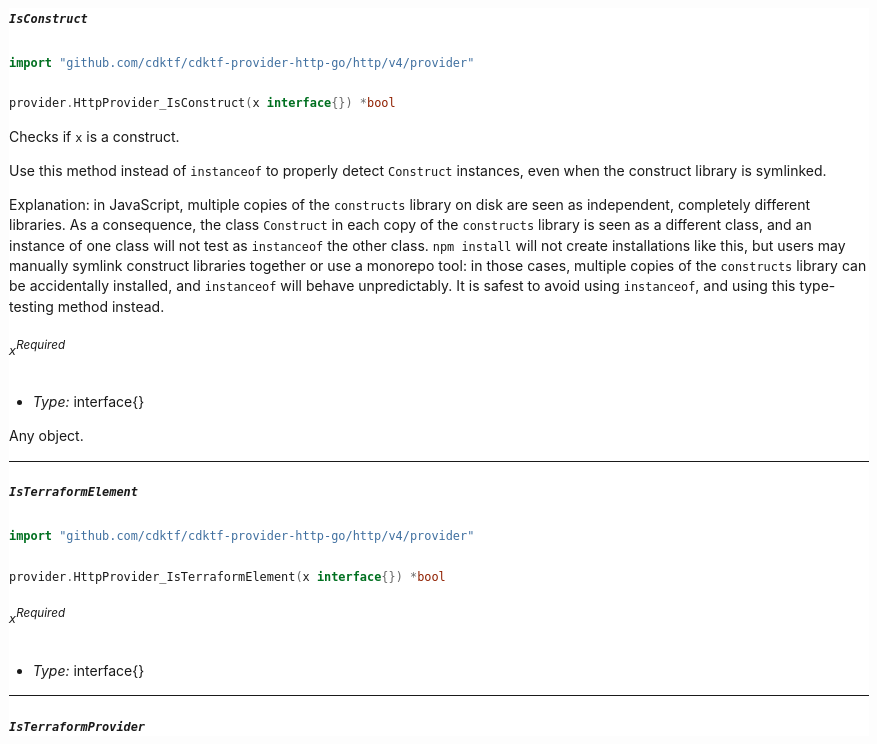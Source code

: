 
##### `IsConstruct` <a name="IsConstruct" id="@cdktf/provider-http.provider.HttpProvider.isConstruct"></a>

```go
import "github.com/cdktf/cdktf-provider-http-go/http/v4/provider"

provider.HttpProvider_IsConstruct(x interface{}) *bool
```

Checks if `x` is a construct.

Use this method instead of `instanceof` to properly detect `Construct`
instances, even when the construct library is symlinked.

Explanation: in JavaScript, multiple copies of the `constructs` library on
disk are seen as independent, completely different libraries. As a
consequence, the class `Construct` in each copy of the `constructs` library
is seen as a different class, and an instance of one class will not test as
`instanceof` the other class. `npm install` will not create installations
like this, but users may manually symlink construct libraries together or
use a monorepo tool: in those cases, multiple copies of the `constructs`
library can be accidentally installed, and `instanceof` will behave
unpredictably. It is safest to avoid using `instanceof`, and using
this type-testing method instead.

###### `x`<sup>Required</sup> <a name="x" id="@cdktf/provider-http.provider.HttpProvider.isConstruct.parameter.x"></a>

- *Type:* interface{}

Any object.

---

##### `IsTerraformElement` <a name="IsTerraformElement" id="@cdktf/provider-http.provider.HttpProvider.isTerraformElement"></a>

```go
import "github.com/cdktf/cdktf-provider-http-go/http/v4/provider"

provider.HttpProvider_IsTerraformElement(x interface{}) *bool
```

###### `x`<sup>Required</sup> <a name="x" id="@cdktf/provider-http.provider.HttpProvider.isTerraformElement.parameter.x"></a>

- *Type:* interface{}

---

##### `IsTerraformProvider` <a name="IsTerraformProvider" id="@cdktf/provider-http.provider.HttpProvider.isTerraformProvider"></a>

